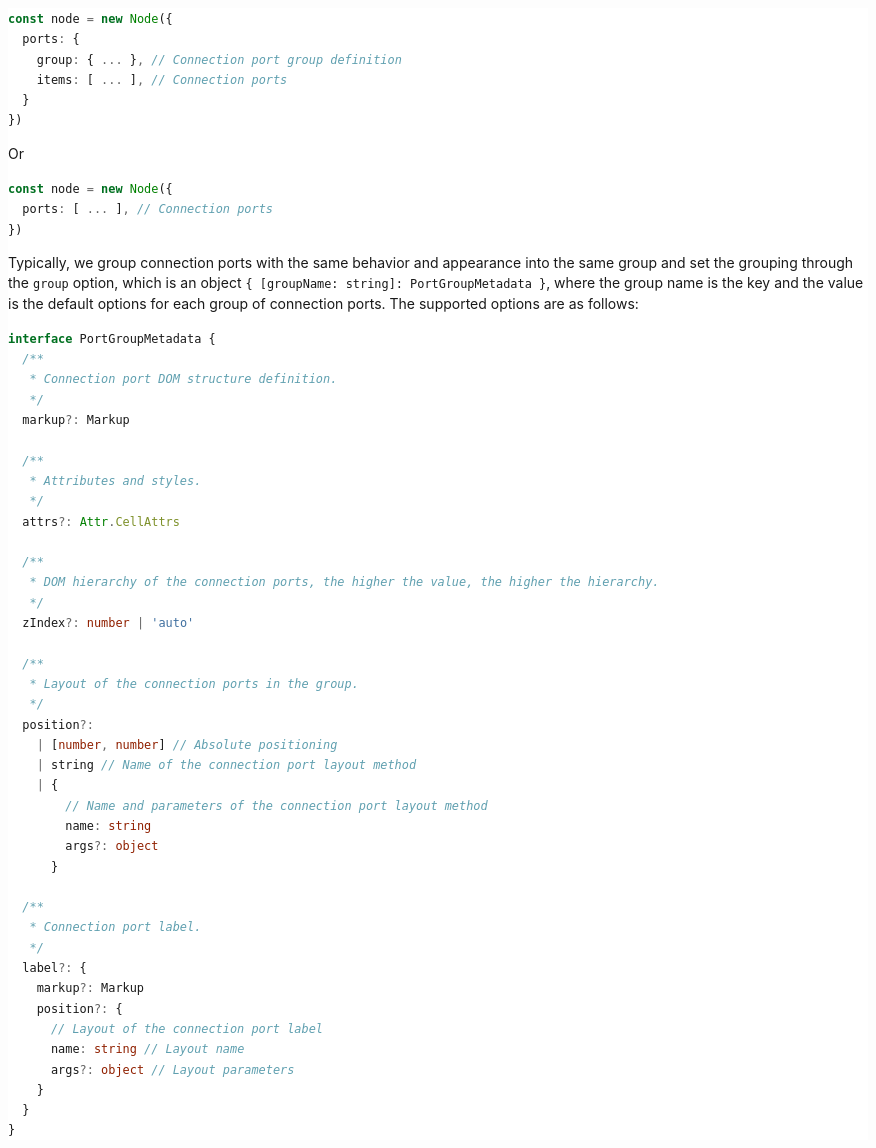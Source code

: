 ```ts
const node = new Node({
  ports: {
    group: { ... }, // Connection port group definition
    items: [ ... ], // Connection ports
  }
})
```

Or

```ts
const node = new Node({
  ports: [ ... ], // Connection ports
})
```

Typically, we group connection ports with the same behavior and appearance into the same group and set the grouping through the `group` option, which is an object `{ [groupName: string]: PortGroupMetadata }`, where the group name is the key and the value is the default options for each group of connection ports. The supported options are as follows:

```ts
interface PortGroupMetadata {
  /**
   * Connection port DOM structure definition.
   */
  markup?: Markup

  /**
   * Attributes and styles.
   */
  attrs?: Attr.CellAttrs

  /**
   * DOM hierarchy of the connection ports, the higher the value, the higher the hierarchy.
   */
  zIndex?: number | 'auto'

  /**
   * Layout of the connection ports in the group.
   */
  position?:
    | [number, number] // Absolute positioning
    | string // Name of the connection port layout method
    | {
        // Name and parameters of the connection port layout method
        name: string
        args?: object
      }

  /**
   * Connection port label.
   */
  label?: {
    markup?: Markup
    position?: {
      // Layout of the connection port label
      name: string // Layout name
      args?: object // Layout parameters
    }
  }
}
```
